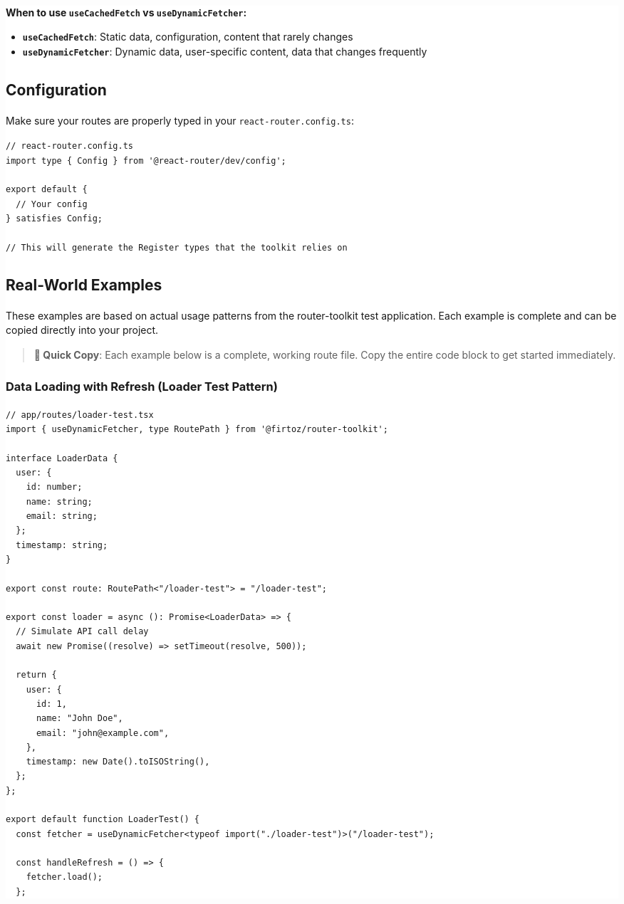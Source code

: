 **When to use `useCachedFetch` vs `useDynamicFetcher`:**

- **`useCachedFetch`**: Static data, configuration, content that rarely changes
- **`useDynamicFetcher`**: Dynamic data, user-specific content, data that changes frequently

## Configuration

Make sure your routes are properly typed in your `react-router.config.ts`:

```tsx
// react-router.config.ts
import type { Config } from '@react-router/dev/config';

export default {
  // Your config
} satisfies Config;

// This will generate the Register types that the toolkit relies on
```

## Real-World Examples

These examples are based on actual usage patterns from the router-toolkit test application. Each example is complete and can be copied directly into your project.

> **🚀 Quick Copy**: Each example below is a complete, working route file. Copy the entire code block to get started immediately.

### Data Loading with Refresh (Loader Test Pattern)

```tsx
// app/routes/loader-test.tsx
import { useDynamicFetcher, type RoutePath } from '@firtoz/router-toolkit';

interface LoaderData {
  user: {
    id: number;
    name: string;
    email: string;
  };
  timestamp: string;
}

export const route: RoutePath<"/loader-test"> = "/loader-test";

export const loader = async (): Promise<LoaderData> => {
  // Simulate API call delay
  await new Promise((resolve) => setTimeout(resolve, 500));

  return {
    user: {
      id: 1,
      name: "John Doe",
      email: "john@example.com",
    },
    timestamp: new Date().toISOString(),
  };
};

export default function LoaderTest() {
  const fetcher = useDynamicFetcher<typeof import("./loader-test")>("/loader-test");

  const handleRefresh = () => {
    fetcher.load();
  };
```